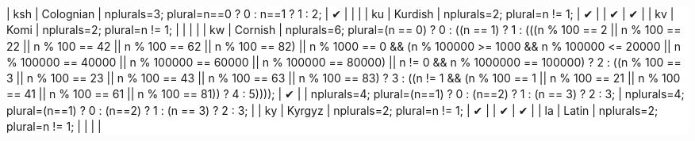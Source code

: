 | ksh         | Colognian                        | nplurals=3; plural=n==0 ? 0 : n==1 ? 1 : 2;                                                                                                                                                                                                                                                                                                                                                                                                                                                                                                                    | ✔                                                                                        |                                                                 |                                                                           |
| ku          | Kurdish                          | nplurals=2; plural=n != 1;                                                                                                                                                                                                                                                                                                                                                                                                                                                                                                                                     | ✔                                                                                        |                                                                 | ✔                                                                         | ✔                                                               |
| kv          | Komi                             | nplurals=2; plural=n != 1;                                                                                                                                                                                                                                                                                                                                                                                                                                                                                                                                     |                                                                                          |                                                                 |                                                                           |
| kw          | Cornish                          | nplurals=6; plural=(n == 0) ? 0 : ((n == 1) ? 1 : (((n % 100 == 2 \|\| n % 100 == 22 \|\| n % 100 == 42 \|\| n % 100 == 62 \|\| n % 100 == 82) \|\| n % 1000 == 0 && (n % 100000 >= 1000 && n % 100000 <= 20000 \|\| n % 100000 == 40000 \|\| n % 100000 == 60000 \|\| n % 100000 == 80000) \|\| n != 0 && n % 1000000 == 100000) ? 2 : ((n % 100 == 3 \|\| n % 100 == 23 \|\| n % 100 == 43 \|\| n % 100 == 63 \|\| n % 100 == 83) ? 3 : ((n != 1 && (n % 100 == 1 \|\| n % 100 == 21 \|\| n % 100 == 41 \|\| n % 100 == 61 \|\| n % 100 == 81)) ? 4 : 5)))); | ✔                                                                                        |                                                                 | nplurals=4; plural=(n==1) ? 0 : (n==2) ? 1 : (n == 3) ? 2 : 3;            | nplurals=4; plural=(n==1) ? 0 : (n==2) ? 1 : (n == 3) ? 2 : 3;  |
| ky          | Kyrgyz                           | nplurals=2; plural=n != 1;                                                                                                                                                                                                                                                                                                                                                                                                                                                                                                                                     | ✔                                                                                        |                                                                 | ✔                                                                         | ✔                                                               |
| la          | Latin                            | nplurals=2; plural=n != 1;                                                                                                                                                                                                                                                                                                                                                                                                                                                                                                                                     |                                                                                          |                                                                 |                                                                           |